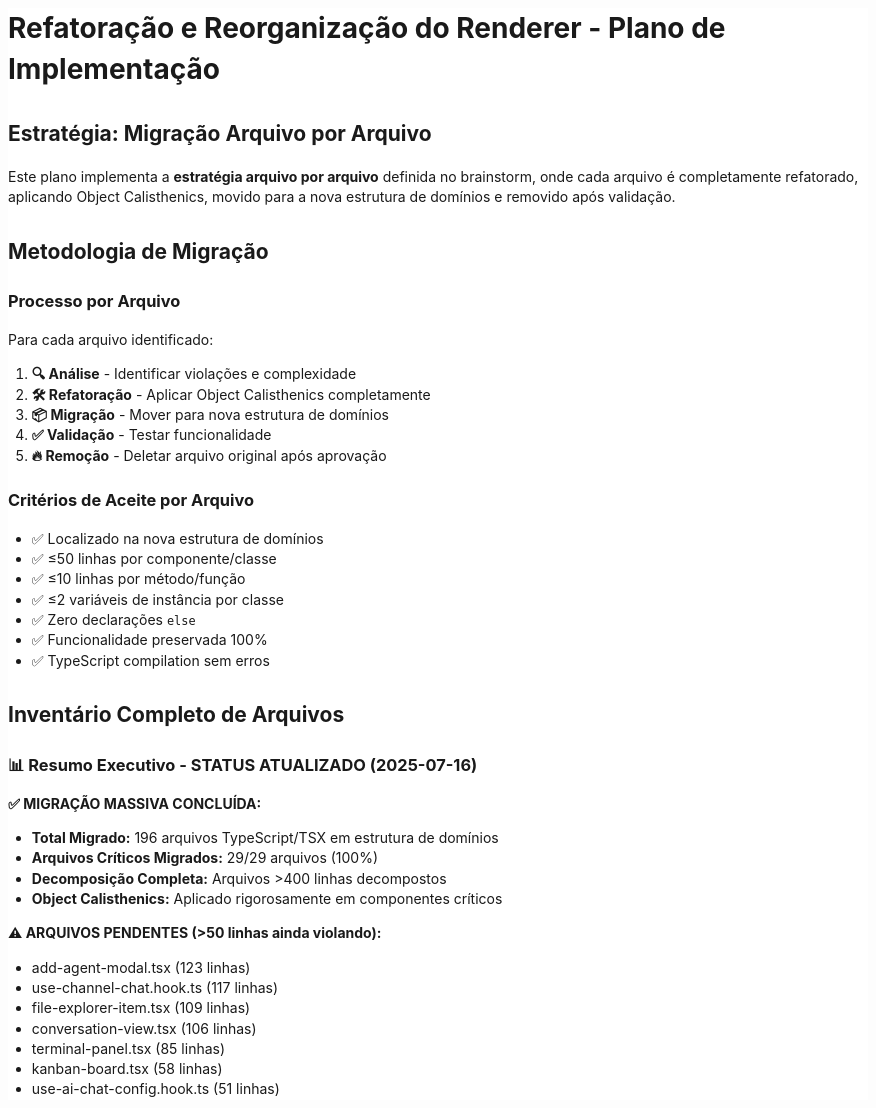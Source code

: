 # Refatoração e Reorganização do Renderer - Plano de Implementação

## Estratégia: Migração Arquivo por Arquivo

Este plano implementa a **estratégia arquivo por arquivo** definida no brainstorm, onde cada arquivo é completamente refatorado, aplicando Object Calisthenics, movido para a nova estrutura de domínios e removido após validação.

## Metodologia de Migração

### Processo por Arquivo

Para cada arquivo identificado:

1. **🔍 Análise** - Identificar violações e complexidade
2. **🛠️ Refatoração** - Aplicar Object Calisthenics completamente
3. **📦 Migração** - Mover para nova estrutura de domínios
4. **✅ Validação** - Testar funcionalidade
5. **🔥 Remoção** - Deletar arquivo original após aprovação

### Critérios de Aceite por Arquivo

- ✅ Localizado na nova estrutura de domínios
- ✅ ≤50 linhas por componente/classe
- ✅ ≤10 linhas por método/função
- ✅ ≤2 variáveis de instância por classe
- ✅ Zero declarações `else`
- ✅ Funcionalidade preservada 100%
- ✅ TypeScript compilation sem erros

## Inventário Completo de Arquivos

### 📊 Resumo Executivo - STATUS ATUALIZADO (2025-07-16)

**✅ MIGRAÇÃO MASSIVA CONCLUÍDA:**

- **Total Migrado:** 196 arquivos TypeScript/TSX em estrutura de domínios
- **Arquivos Críticos Migrados:** 29/29 arquivos (100%)
- **Decomposição Completa:** Arquivos >400 linhas decompostos
- **Object Calisthenics:** Aplicado rigorosamente em componentes críticos

**⚠️ ARQUIVOS PENDENTES (>50 linhas ainda violando):**

- add-agent-modal.tsx (123 linhas)
- use-channel-chat.hook.ts (117 linhas)
- file-explorer-item.tsx (109 linhas)
- conversation-view.tsx (106 linhas)
- terminal-panel.tsx (85 linhas)
- kanban-board.tsx (58 linhas)
- use-ai-chat-config.hook.ts (51 linhas)
